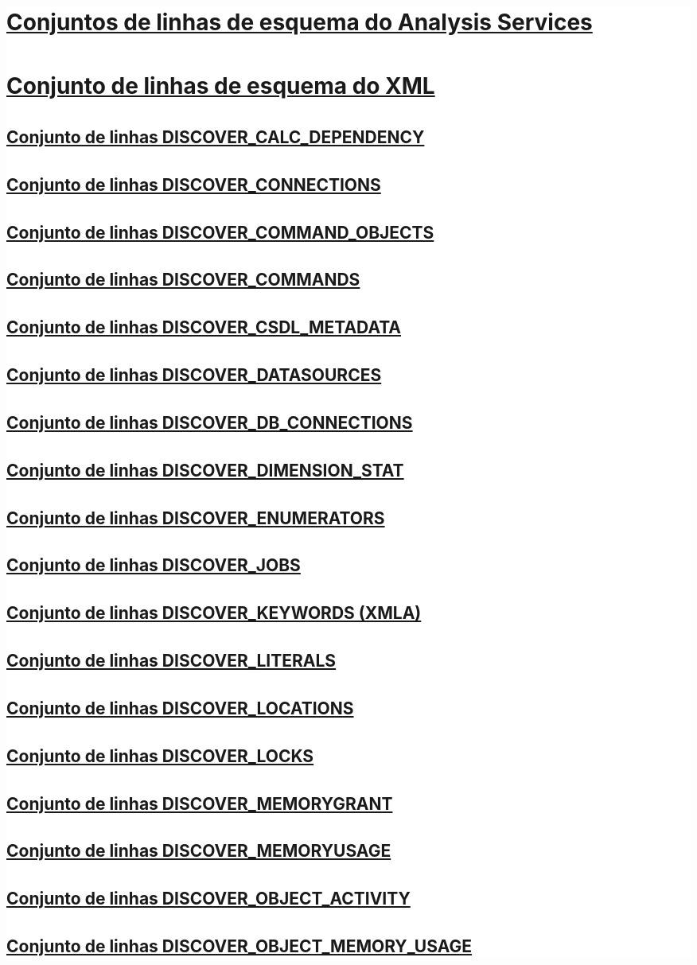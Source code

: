 # [Conjuntos de linhas de esquema do Analysis Services](analysis-services-schema-rowsets.md)
# [Conjunto de linhas de esquema do XML](xml/xml-for-analysis-schema-rowsets.md)
## [Conjunto de linhas DISCOVER_CALC_DEPENDENCY](xml/discover-calc-dependency-rowset.md)
## [Conjunto de linhas DISCOVER_CONNECTIONS](xml/discover-connections-rowset.md)
## [Conjunto de linhas DISCOVER_COMMAND_OBJECTS](xml/discover-command-objects-rowset.md)
## [Conjunto de linhas DISCOVER_COMMANDS](xml/discover-commands-rowset.md)
## [Conjunto de linhas DISCOVER_CSDL_METADATA](xml/discover-csdl-metadata-rowset.md)
## [Conjunto de linhas DISCOVER_DATASOURCES](xml/discover-datasources-rowset.md)
## [Conjunto de linhas DISCOVER_DB_CONNECTIONS](xml/discover-db-connections-rowset.md)
## [Conjunto de linhas DISCOVER_DIMENSION_STAT](xml/discover-dimension-stat-rowset.md)
## [Conjunto de linhas DISCOVER_ENUMERATORS](xml/discover-enumerators-rowset.md)
## [Conjunto de linhas DISCOVER_JOBS](xml/discover-jobs-rowset.md)
## [Conjunto de linhas DISCOVER_KEYWORDS (XMLA)](xml/discover-keywords-rowset-xmla.md)
## [Conjunto de linhas DISCOVER_LITERALS](xml/discover-literals-rowset.md)
## [Conjunto de linhas DISCOVER_LOCATIONS](xml/discover-locations-rowset.md)
## [Conjunto de linhas DISCOVER_LOCKS](xml/discover-locks-rowset.md)
## [Conjunto de linhas DISCOVER_MEMORYGRANT](xml/discover-memorygrant-rowset.md)
## [Conjunto de linhas DISCOVER_MEMORYUSAGE](xml/discover-memoryusage-rowset.md)
## [Conjunto de linhas DISCOVER_OBJECT_ACTIVITY](xml/discover-object-activity-rowset.md)
## [Conjunto de linhas DISCOVER_OBJECT_MEMORY_USAGE](xml/discover-object-memory-usage-rowset.md)